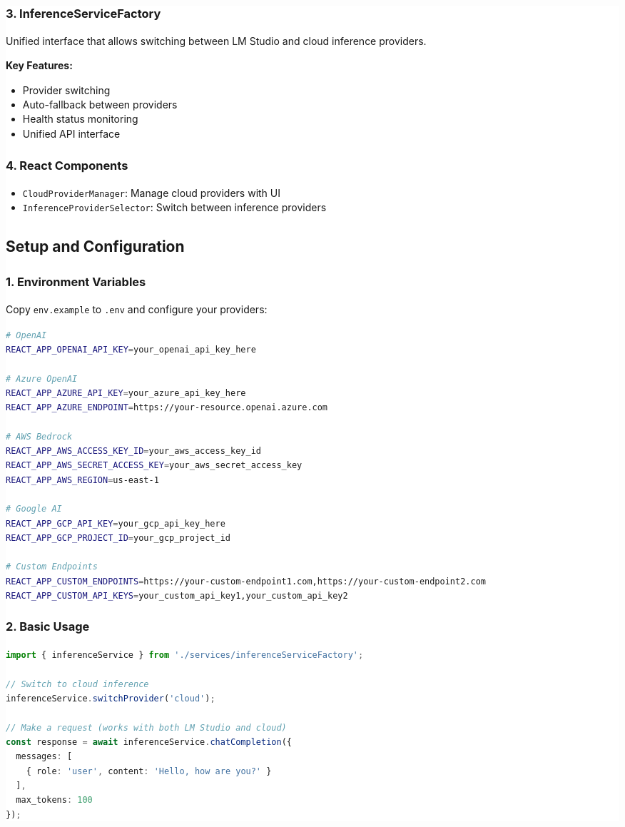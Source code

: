 ### 3. InferenceServiceFactory
Unified interface that allows switching between LM Studio and cloud inference providers.

**Key Features:**
- Provider switching
- Auto-fallback between providers
- Health status monitoring
- Unified API interface

### 4. React Components
- `CloudProviderManager`: Manage cloud providers with UI
- `InferenceProviderSelector`: Switch between inference providers

## Setup and Configuration

### 1. Environment Variables

Copy `env.example` to `.env` and configure your providers:

```bash
# OpenAI
REACT_APP_OPENAI_API_KEY=your_openai_api_key_here

# Azure OpenAI
REACT_APP_AZURE_API_KEY=your_azure_api_key_here
REACT_APP_AZURE_ENDPOINT=https://your-resource.openai.azure.com

# AWS Bedrock
REACT_APP_AWS_ACCESS_KEY_ID=your_aws_access_key_id
REACT_APP_AWS_SECRET_ACCESS_KEY=your_aws_secret_access_key
REACT_APP_AWS_REGION=us-east-1

# Google AI
REACT_APP_GCP_API_KEY=your_gcp_api_key_here
REACT_APP_GCP_PROJECT_ID=your_gcp_project_id

# Custom Endpoints
REACT_APP_CUSTOM_ENDPOINTS=https://your-custom-endpoint1.com,https://your-custom-endpoint2.com
REACT_APP_CUSTOM_API_KEYS=your_custom_api_key1,your_custom_api_key2
```

### 2. Basic Usage

```typescript
import { inferenceService } from './services/inferenceServiceFactory';

// Switch to cloud inference
inferenceService.switchProvider('cloud');

// Make a request (works with both LM Studio and cloud)
const response = await inferenceService.chatCompletion({
  messages: [
    { role: 'user', content: 'Hello, how are you?' }
  ],
  max_tokens: 100
});
```
